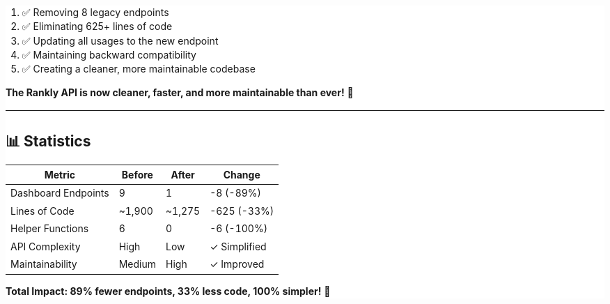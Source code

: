 1. ✅ Removing 8 legacy endpoints
2. ✅ Eliminating 625+ lines of code
3. ✅ Updating all usages to the new endpoint
4. ✅ Maintaining backward compatibility
5. ✅ Creating a cleaner, more maintainable codebase

**The Rankly API is now cleaner, faster, and more maintainable than ever!** 🚀

---

## 📊 **Statistics**

| Metric | Before | After | Change |
|--------|--------|-------|--------|
| Dashboard Endpoints | 9 | 1 | -8 (-89%) |
| Lines of Code | ~1,900 | ~1,275 | -625 (-33%) |
| Helper Functions | 6 | 0 | -6 (-100%) |
| API Complexity | High | Low | ✓ Simplified |
| Maintainability | Medium | High | ✓ Improved |

**Total Impact: 89% fewer endpoints, 33% less code, 100% simpler!** 🎉
